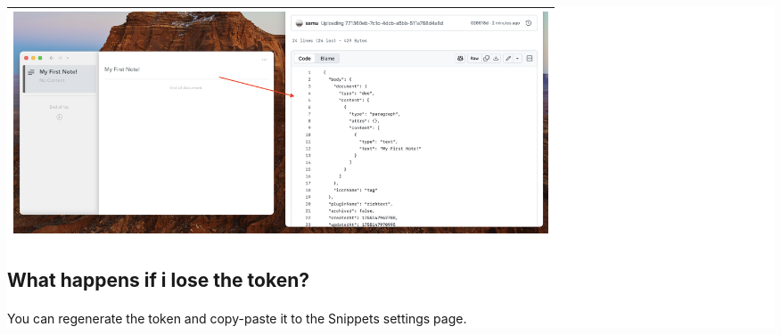 | <img src="images/syncing.png" width="600" /> |
| -------------------------------------------- |

## What happens if i lose the token?

You can regenerate the token and copy-paste it to the Snippets settings page.
